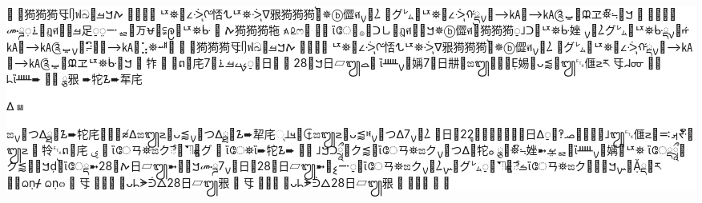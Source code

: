 
ࡣ㺃㺃㺃㸦ᥦฟඛࠕࠊࡓࡲ

ᅜ⛯୙᭹ᑂุᡤ㤳ᖍᅜ⛯ᑂุᐁ㸧㺃㺃㺃ࡢࠖ✵ⓑ㒊ศ࡟
ࠋࡿࡍグ㍕ࢆᅜ⛯୙᭹ᑂุᡤྡࡿࡍ⟶㎄ࢆ⟶㎄༊ᇦࡢᙜヱ⛯ົ⨫ࠊࡣ


ሙྜࡿ࠶࡛ฎศࡓࢀࢃ足࡚࠸࡙ᇶ࡟ㄪᰝࡢ⫋ဨࡢᅜ⛯ᒁ

ࠕ㺃㺃㺃㸱
᭶௨ෆ࡟

ἲேࡿ࡞࡜ᑐ㇟ࡢฎศࠊࡣ࡟✵ⓑ㒊ศࡢࠖ㺃㺃㺃࡚ࡋᑐ࡟ᅜ⛯ᒁ㛗
ࠋࡿࡍグ㍕ࢆᅜ⛯ᒁྡࡿࡍᡤ㎄ࢆ⟶㎄༊ᇦࡢ⛯ົ⨫ࡿࡍ⟶㎄ࢆ⣡⛯ᆅࡢ

ࡣ㺃㺃㺃㸦ᥦฟඛࠕࠊࡓࡲ

ᅜ⛯୙᭹ᑂุᡤ㤳ᖍᅜ⛯ᑂุᐁ㸧㺃㺃㺃ࡢࠖ✵ⓑ㒊ศ࡟
ࠋࡿࡍグ㍕ࢆᅜ⛯୙᭹ᑂุᡤྡࡿࡍ⟶㎄ࢆ⟶㎄༊ᇦࡢᙜヱᅜ⛯ᒁࠊࡣ

㸲

␃ព஦㡯ࡢ࡚ࡗࡓ࠶࡟7日௜

ࠊࡣ28日▱᭩ࡢࡇ
ἲᚊࡿࡍ㛵࡟7日㐩ࡢಙ᭩ࡿࡼ࡟Ẹ㛫஦ᴗ⪅ࡣ᭩␃㒑౽ཪ
㸦ᖹᡂ

ᖺἲᚊ➨

ྕ㸧
➨㸰᮲➨㸴㡯

ᐃ
⩏

ಙࡿࡍつᐃ࡟ྠ᮲➨㸰㡯ࡿࡼ࡟≉ᐃಙ᭩౽஦ᴗ⪅ࡿࡍつᐃ࡟ྠ᮲➨㸷㡯ࡣࡃࡋ୍⯡ಙ᭩౽஦ᴗ⪅ⱝࡿࡍつᐃ࡟
ࠋࡿࡍ7日௜ࡾࡼ࡟ࡢࡶࡿࡵู22日ᐃ࡚ࡋ࡜ࡢࡶࡿࡎ‽࡟᭩␃㒑౽ࡕ࠺ࡢᙺົࡢ᭩౽

㸳␃ព஦㡯
ۑ

ἲேㄢ⛯ಙクࡢྡ⛠ࡢేグ

ἲே⛯ἲ➨㸰᮲➨

ࠊࡋᑐ࡟ྲཱྀク⪅ࡢἲேㄢ⛯ಙクࡿࡍつᐃ࡟㸰ࡢྕ
ࡀ⛯ົ⨫㛗➼ࡁ࡙ᇶ࡟ἲᚊࡿࡍ㛵࡟ᅜ⛯
ἲேྡࡢྲཱྀク⪅ࠊࡣ࡟ḍࡢࠖἲேྡ➼ࠕࡢ28日▱᭩➼ࠊࡣ࡟ሙྜࡿࡍ7日௜ࢆ28日▱᭩➼ࡢ࡚࠸ࡘ࡟ἲேㄢ⛯ಙクࡢࡑࠋࡿࡍグ㍕࡚ࡏేࢆྡ⛠ࡢἲேㄢ⛯ಙクࡢࡑࠊ࠿࡯ࡢẶྡࡣཪ


ᨵṇᚋ
ᨵṇ๓

㸦

஦ᴗᖺᗘᣦᐃ28日▱᭩㸧

㸦

஦ᴗᖺᗘᣦᐃ28日▱᭩㸧



